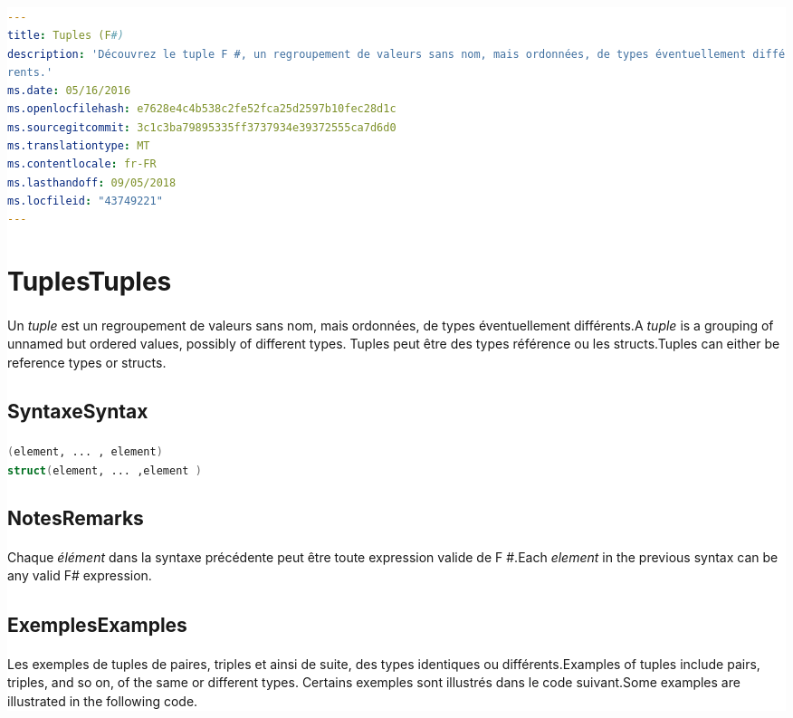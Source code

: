 ```yaml
---
title: Tuples (F#)
description: 'Découvrez le tuple F #, un regroupement de valeurs sans nom, mais ordonnées, de types éventuellement différents.'
ms.date: 05/16/2016
ms.openlocfilehash: e7628e4c4b538c2fe52fca25d2597b10fec28d1c
ms.sourcegitcommit: 3c1c3ba79895335ff3737934e39372555ca7d6d0
ms.translationtype: MT
ms.contentlocale: fr-FR
ms.lasthandoff: 09/05/2018
ms.locfileid: "43749221"
---
```

# <a name="tuples"></a><span data-ttu-id="b0aec-103">Tuples</span><span class="sxs-lookup"><span data-stu-id="b0aec-103">Tuples</span></span>

<span data-ttu-id="b0aec-104">Un *tuple* est un regroupement de valeurs sans nom, mais ordonnées, de types éventuellement différents.</span><span class="sxs-lookup"><span data-stu-id="b0aec-104">A *tuple* is a grouping of unnamed but ordered values, possibly of different types.</span></span>  <span data-ttu-id="b0aec-105">Tuples peut être des types référence ou les structs.</span><span class="sxs-lookup"><span data-stu-id="b0aec-105">Tuples can either be reference types or structs.</span></span>

## <a name="syntax"></a><span data-ttu-id="b0aec-106">Syntaxe</span><span class="sxs-lookup"><span data-stu-id="b0aec-106">Syntax</span></span>

```fsharp
(element, ... , element)
struct(element, ... ,element )
```

## <a name="remarks"></a><span data-ttu-id="b0aec-107">Notes</span><span class="sxs-lookup"><span data-stu-id="b0aec-107">Remarks</span></span>

<span data-ttu-id="b0aec-108">Chaque *élément* dans la syntaxe précédente peut être toute expression valide de F #.</span><span class="sxs-lookup"><span data-stu-id="b0aec-108">Each *element* in the previous syntax can be any valid F# expression.</span></span>

## <a name="examples"></a><span data-ttu-id="b0aec-109">Exemples</span><span class="sxs-lookup"><span data-stu-id="b0aec-109">Examples</span></span>

<span data-ttu-id="b0aec-110">Les exemples de tuples de paires, triples et ainsi de suite, des types identiques ou différents.</span><span class="sxs-lookup"><span data-stu-id="b0aec-110">Examples of tuples include pairs, triples, and so on, of the same or different types.</span></span> <span data-ttu-id="b0aec-111">Certains exemples sont illustrés dans le code suivant.</span><span class="sxs-lookup"><span data-stu-id="b0aec-111">Some examples are illustrated in the following code.</span></span>
